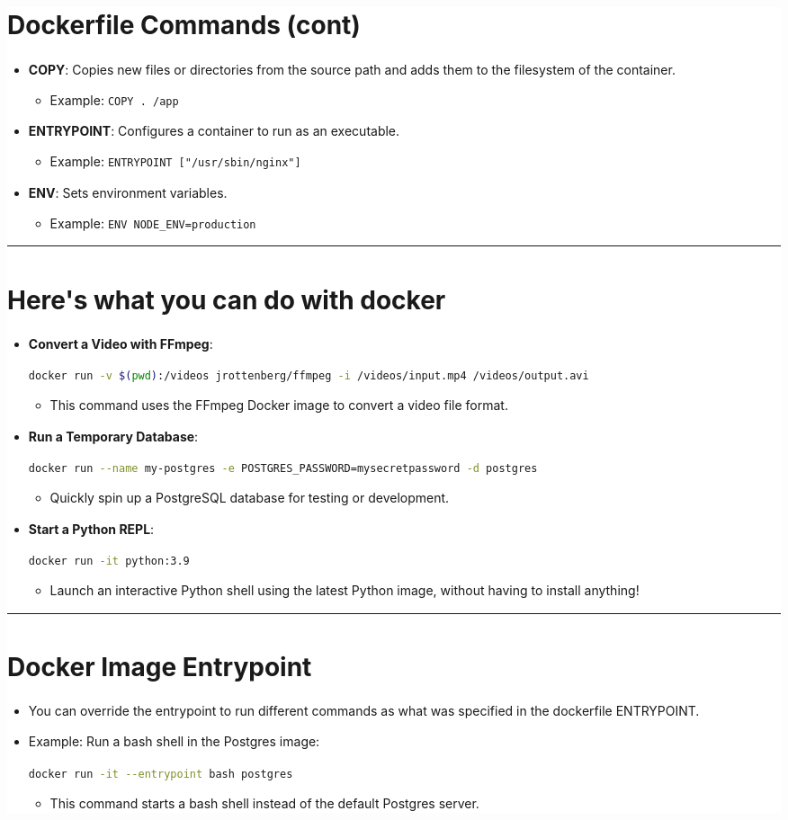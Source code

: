 # Dockerfile Commands (cont)

<VClickList>

- **COPY**: Copies new files or directories from the source path and adds them to the filesystem of the container.
  - Example: `COPY . /app`

- **ENTRYPOINT**: Configures a container to run as an executable.
  - Example: `ENTRYPOINT ["/usr/sbin/nginx"]`

- **ENV**: Sets environment variables.
  - Example: `ENV NODE_ENV=production`

</VClickList>

---

# Here's what you can do with docker
<VClickList>

- **Convert a Video with FFmpeg**:
  ```bash
  docker run -v $(pwd):/videos jrottenberg/ffmpeg -i /videos/input.mp4 /videos/output.avi
  ```
  - This command uses the FFmpeg Docker image to convert a video file format.

- **Run a Temporary Database**:
  ```bash
  docker run --name my-postgres -e POSTGRES_PASSWORD=mysecretpassword -d postgres
  ```
  - Quickly spin up a PostgreSQL database for testing or development.

- **Start a Python REPL**:
  ```bash
  docker run -it python:3.9
  ```
  - Launch an interactive Python shell using the latest Python image, without having to install anything!

</VClickList>

---

# Docker Image Entrypoint
<VClickList>

- You can override the entrypoint to run different commands as what was specified in the dockerfile ENTRYPOINT.

- Example: Run a bash shell in the Postgres image:
  ```bash
  docker run -it --entrypoint bash postgres
  ```
  - This command starts a bash shell instead of the default Postgres server.
